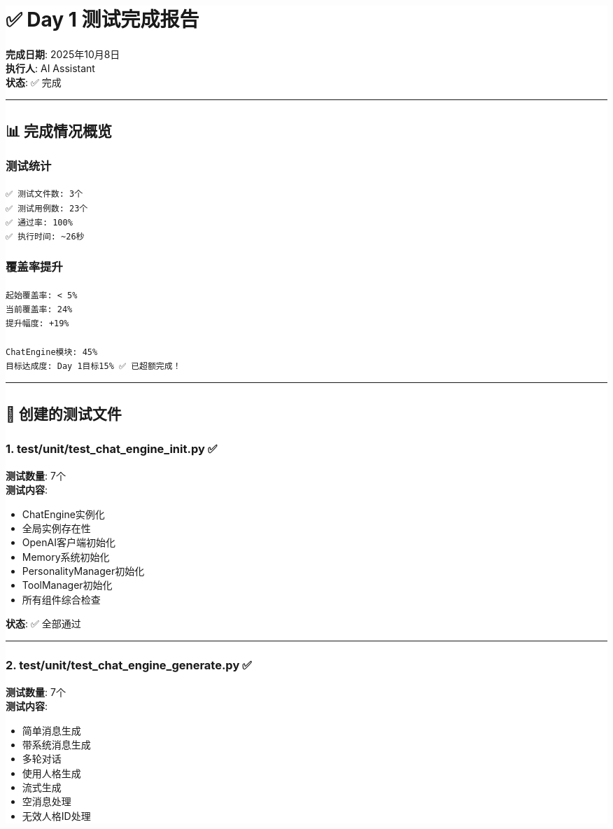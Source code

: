 # ✅ Day 1 测试完成报告

**完成日期**: 2025年10月8日  
**执行人**: AI Assistant  
**状态**: ✅ 完成

---

## 📊 完成情况概览

### 测试统计

```
✅ 测试文件数: 3个
✅ 测试用例数: 23个
✅ 通过率: 100%
✅ 执行时间: ~26秒
```

### 覆盖率提升

```
起始覆盖率: < 5%
当前覆盖率: 24%
提升幅度: +19%

ChatEngine模块: 45%
目标达成度: Day 1目标15% ✅ 已超额完成！
```

---

## 📁 创建的测试文件

### 1. test/unit/test_chat_engine_init.py ✅
**测试数量**: 7个  
**测试内容**:
- ChatEngine实例化
- 全局实例存在性
- OpenAI客户端初始化
- Memory系统初始化
- PersonalityManager初始化
- ToolManager初始化
- 所有组件综合检查

**状态**: ✅ 全部通过

---

### 2. test/unit/test_chat_engine_generate.py ✅
**测试数量**: 7个  
**测试内容**:
- 简单消息生成
- 带系统消息生成
- 多轮对话
- 使用人格生成
- 流式生成
- 空消息处理
- 无效人格ID处理
